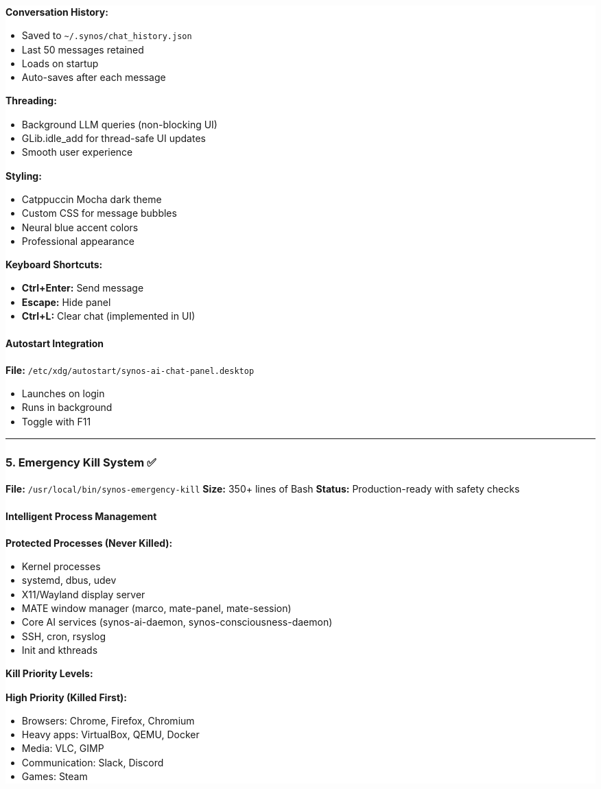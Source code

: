 **Conversation History:**
- Saved to `~/.synos/chat_history.json`
- Last 50 messages retained
- Loads on startup
- Auto-saves after each message

**Threading:**
- Background LLM queries (non-blocking UI)
- GLib.idle_add for thread-safe UI updates
- Smooth user experience

**Styling:**
- Catppuccin Mocha dark theme
- Custom CSS for message bubbles
- Neural blue accent colors
- Professional appearance

**Keyboard Shortcuts:**
- **Ctrl+Enter:** Send message
- **Escape:** Hide panel
- **Ctrl+L:** Clear chat (implemented in UI)

#### Autostart Integration

**File:** `/etc/xdg/autostart/synos-ai-chat-panel.desktop`

- Launches on login
- Runs in background
- Toggle with F11

---

### 5. Emergency Kill System ✅

**File:** `/usr/local/bin/synos-emergency-kill`
**Size:** 350+ lines of Bash
**Status:** Production-ready with safety checks

#### Intelligent Process Management

**Protected Processes (Never Killed):**
- Kernel processes
- systemd, dbus, udev
- X11/Wayland display server
- MATE window manager (marco, mate-panel, mate-session)
- Core AI services (synos-ai-daemon, synos-consciousness-daemon)
- SSH, cron, rsyslog
- Init and kthreads

**Kill Priority Levels:**

**High Priority (Killed First):**
- Browsers: Chrome, Firefox, Chromium
- Heavy apps: VirtualBox, QEMU, Docker
- Media: VLC, GIMP
- Communication: Slack, Discord
- Games: Steam
